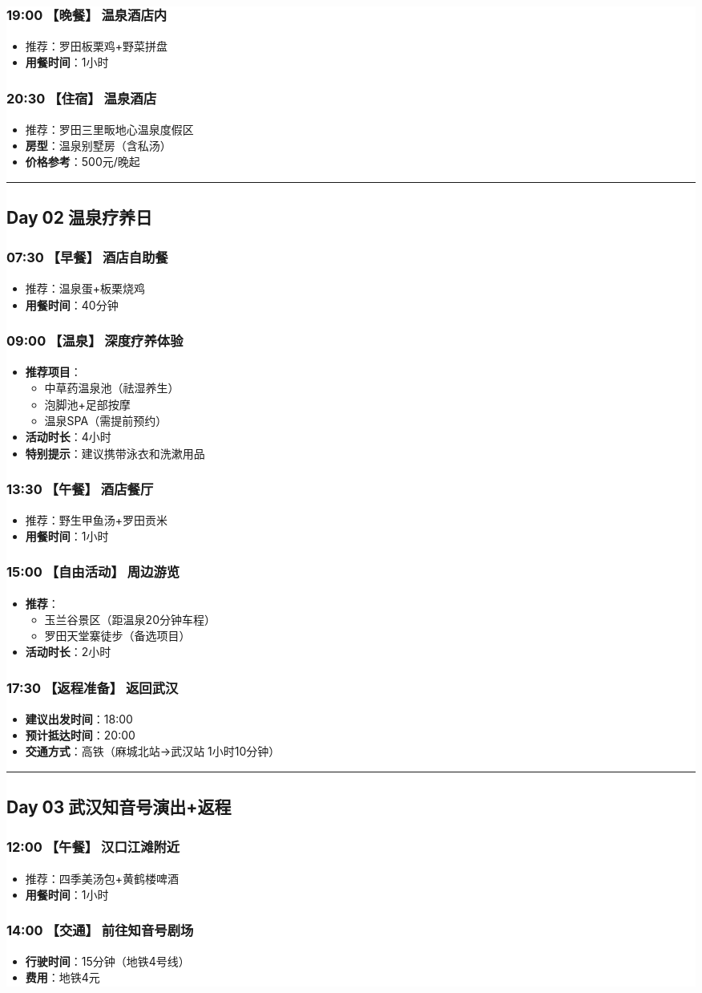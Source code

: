 ### **19:00** 【晚餐】 温泉酒店内
- 推荐：罗田板栗鸡+野菜拼盘
- **用餐时间**：1小时

### **20:30** 【住宿】 温泉酒店
- 推荐：罗田三里畈地心温泉度假区
- **房型**：温泉别墅房（含私汤）
- **价格参考**：500元/晚起

---

## Day 02 温泉疗养日
### **07:30** 【早餐】 酒店自助餐
- 推荐：温泉蛋+板栗烧鸡
- **用餐时间**：40分钟

### **09:00** 【温泉】 深度疗养体验
- **推荐项目**：
  - 中草药温泉池（祛湿养生）
  - 泡脚池+足部按摩
  - 温泉SPA（需提前预约）
- **活动时长**：4小时
- **特别提示**：建议携带泳衣和洗漱用品

### **13:30** 【午餐】 酒店餐厅
- 推荐：野生甲鱼汤+罗田贡米
- **用餐时间**：1小时

### **15:00** 【自由活动】 周边游览
- **推荐**：
  - 玉兰谷景区（距温泉20分钟车程）
  - 罗田天堂寨徒步（备选项目）
- **活动时长**：2小时

### **17:30** 【返程准备】 返回武汉
- **建议出发时间**：18:00
- **预计抵达时间**：20:00
- **交通方式**：高铁（麻城北站→武汉站 1小时10分钟）

---

## Day 03 武汉知音号演出+返程
### **12:00** 【午餐】 汉口江滩附近
- 推荐：四季美汤包+黄鹤楼啤酒
- **用餐时间**：1小时

### **14:00** 【交通】 前往知音号剧场
- **行驶时间**：15分钟（地铁4号线）
- **费用**：地铁4元
